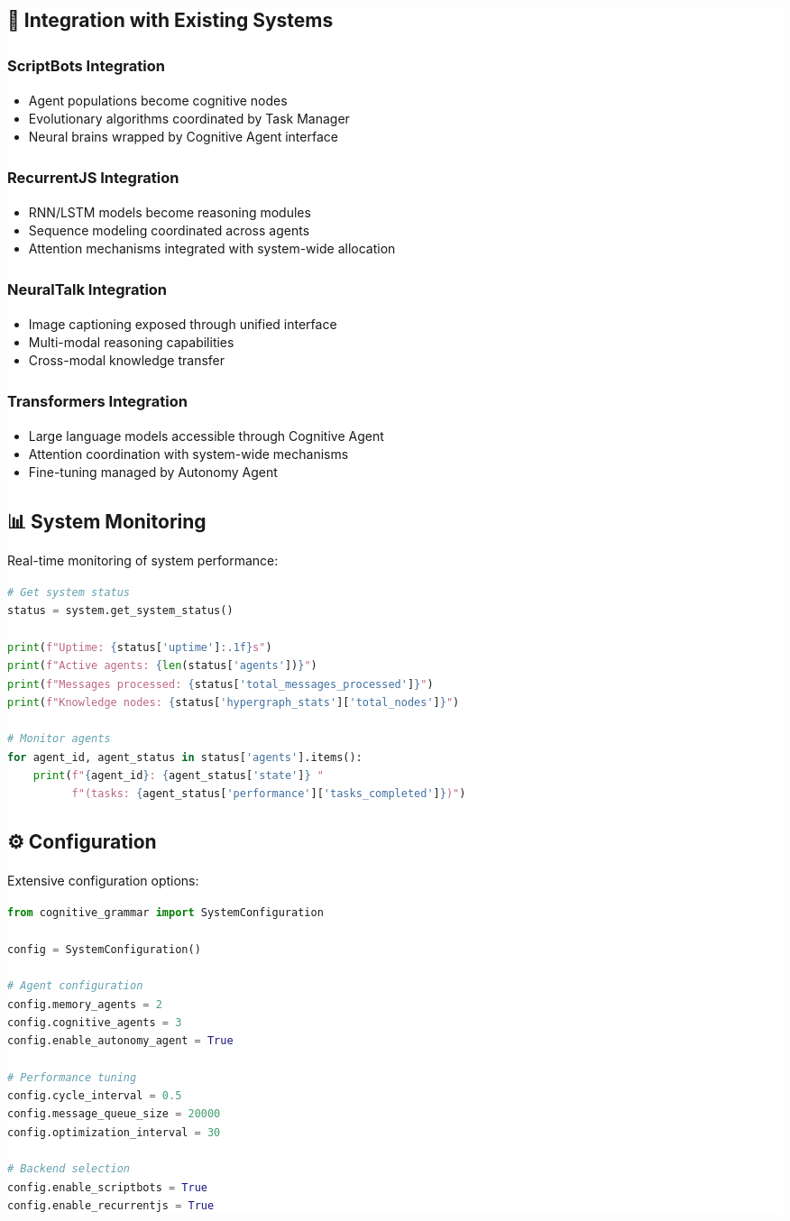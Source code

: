 ## 🧩 Integration with Existing Systems

### ScriptBots Integration
- Agent populations become cognitive nodes
- Evolutionary algorithms coordinated by Task Manager
- Neural brains wrapped by Cognitive Agent interface

### RecurrentJS Integration  
- RNN/LSTM models become reasoning modules
- Sequence modeling coordinated across agents
- Attention mechanisms integrated with system-wide allocation

### NeuralTalk Integration
- Image captioning exposed through unified interface
- Multi-modal reasoning capabilities
- Cross-modal knowledge transfer

### Transformers Integration
- Large language models accessible through Cognitive Agent
- Attention coordination with system-wide mechanisms
- Fine-tuning managed by Autonomy Agent

## 📊 System Monitoring

Real-time monitoring of system performance:

```python
# Get system status
status = system.get_system_status()

print(f"Uptime: {status['uptime']:.1f}s")
print(f"Active agents: {len(status['agents'])}")
print(f"Messages processed: {status['total_messages_processed']}")
print(f"Knowledge nodes: {status['hypergraph_stats']['total_nodes']}")

# Monitor agents
for agent_id, agent_status in status['agents'].items():
    print(f"{agent_id}: {agent_status['state']} "
          f"(tasks: {agent_status['performance']['tasks_completed']})")
```

## ⚙️ Configuration

Extensive configuration options:

```python
from cognitive_grammar import SystemConfiguration

config = SystemConfiguration()

# Agent configuration
config.memory_agents = 2
config.cognitive_agents = 3
config.enable_autonomy_agent = True

# Performance tuning
config.cycle_interval = 0.5
config.message_queue_size = 20000
config.optimization_interval = 30

# Backend selection
config.enable_scriptbots = True
config.enable_recurrentjs = True
```